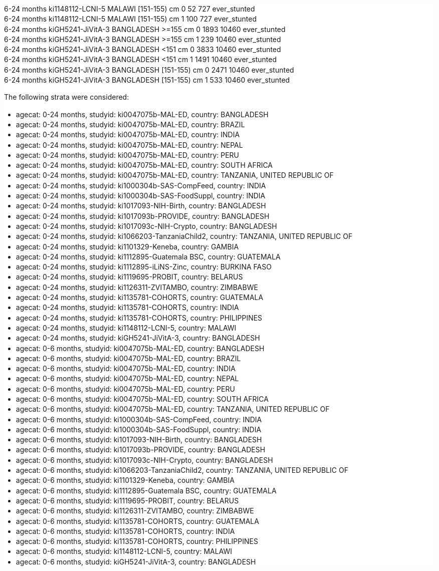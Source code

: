 6-24 months   ki1148112-LCNI-5           MALAWI                         [151-155) cm               0       52     727  ever_stunted     
6-24 months   ki1148112-LCNI-5           MALAWI                         [151-155) cm               1      100     727  ever_stunted     
6-24 months   kiGH5241-JiVitA-3          BANGLADESH                     >=155 cm                   0     1893   10460  ever_stunted     
6-24 months   kiGH5241-JiVitA-3          BANGLADESH                     >=155 cm                   1      239   10460  ever_stunted     
6-24 months   kiGH5241-JiVitA-3          BANGLADESH                     <151 cm                    0     3833   10460  ever_stunted     
6-24 months   kiGH5241-JiVitA-3          BANGLADESH                     <151 cm                    1     1491   10460  ever_stunted     
6-24 months   kiGH5241-JiVitA-3          BANGLADESH                     [151-155) cm               0     2471   10460  ever_stunted     
6-24 months   kiGH5241-JiVitA-3          BANGLADESH                     [151-155) cm               1      533   10460  ever_stunted     


The following strata were considered:

* agecat: 0-24 months, studyid: ki0047075b-MAL-ED, country: BANGLADESH
* agecat: 0-24 months, studyid: ki0047075b-MAL-ED, country: BRAZIL
* agecat: 0-24 months, studyid: ki0047075b-MAL-ED, country: INDIA
* agecat: 0-24 months, studyid: ki0047075b-MAL-ED, country: NEPAL
* agecat: 0-24 months, studyid: ki0047075b-MAL-ED, country: PERU
* agecat: 0-24 months, studyid: ki0047075b-MAL-ED, country: SOUTH AFRICA
* agecat: 0-24 months, studyid: ki0047075b-MAL-ED, country: TANZANIA, UNITED REPUBLIC OF
* agecat: 0-24 months, studyid: ki1000304b-SAS-CompFeed, country: INDIA
* agecat: 0-24 months, studyid: ki1000304b-SAS-FoodSuppl, country: INDIA
* agecat: 0-24 months, studyid: ki1017093-NIH-Birth, country: BANGLADESH
* agecat: 0-24 months, studyid: ki1017093b-PROVIDE, country: BANGLADESH
* agecat: 0-24 months, studyid: ki1017093c-NIH-Crypto, country: BANGLADESH
* agecat: 0-24 months, studyid: ki1066203-TanzaniaChild2, country: TANZANIA, UNITED REPUBLIC OF
* agecat: 0-24 months, studyid: ki1101329-Keneba, country: GAMBIA
* agecat: 0-24 months, studyid: ki1112895-Guatemala BSC, country: GUATEMALA
* agecat: 0-24 months, studyid: ki1112895-iLiNS-Zinc, country: BURKINA FASO
* agecat: 0-24 months, studyid: ki1119695-PROBIT, country: BELARUS
* agecat: 0-24 months, studyid: ki1126311-ZVITAMBO, country: ZIMBABWE
* agecat: 0-24 months, studyid: ki1135781-COHORTS, country: GUATEMALA
* agecat: 0-24 months, studyid: ki1135781-COHORTS, country: INDIA
* agecat: 0-24 months, studyid: ki1135781-COHORTS, country: PHILIPPINES
* agecat: 0-24 months, studyid: ki1148112-LCNI-5, country: MALAWI
* agecat: 0-24 months, studyid: kiGH5241-JiVitA-3, country: BANGLADESH
* agecat: 0-6 months, studyid: ki0047075b-MAL-ED, country: BANGLADESH
* agecat: 0-6 months, studyid: ki0047075b-MAL-ED, country: BRAZIL
* agecat: 0-6 months, studyid: ki0047075b-MAL-ED, country: INDIA
* agecat: 0-6 months, studyid: ki0047075b-MAL-ED, country: NEPAL
* agecat: 0-6 months, studyid: ki0047075b-MAL-ED, country: PERU
* agecat: 0-6 months, studyid: ki0047075b-MAL-ED, country: SOUTH AFRICA
* agecat: 0-6 months, studyid: ki0047075b-MAL-ED, country: TANZANIA, UNITED REPUBLIC OF
* agecat: 0-6 months, studyid: ki1000304b-SAS-CompFeed, country: INDIA
* agecat: 0-6 months, studyid: ki1000304b-SAS-FoodSuppl, country: INDIA
* agecat: 0-6 months, studyid: ki1017093-NIH-Birth, country: BANGLADESH
* agecat: 0-6 months, studyid: ki1017093b-PROVIDE, country: BANGLADESH
* agecat: 0-6 months, studyid: ki1017093c-NIH-Crypto, country: BANGLADESH
* agecat: 0-6 months, studyid: ki1066203-TanzaniaChild2, country: TANZANIA, UNITED REPUBLIC OF
* agecat: 0-6 months, studyid: ki1101329-Keneba, country: GAMBIA
* agecat: 0-6 months, studyid: ki1112895-Guatemala BSC, country: GUATEMALA
* agecat: 0-6 months, studyid: ki1119695-PROBIT, country: BELARUS
* agecat: 0-6 months, studyid: ki1126311-ZVITAMBO, country: ZIMBABWE
* agecat: 0-6 months, studyid: ki1135781-COHORTS, country: GUATEMALA
* agecat: 0-6 months, studyid: ki1135781-COHORTS, country: INDIA
* agecat: 0-6 months, studyid: ki1135781-COHORTS, country: PHILIPPINES
* agecat: 0-6 months, studyid: ki1148112-LCNI-5, country: MALAWI
* agecat: 0-6 months, studyid: kiGH5241-JiVitA-3, country: BANGLADESH